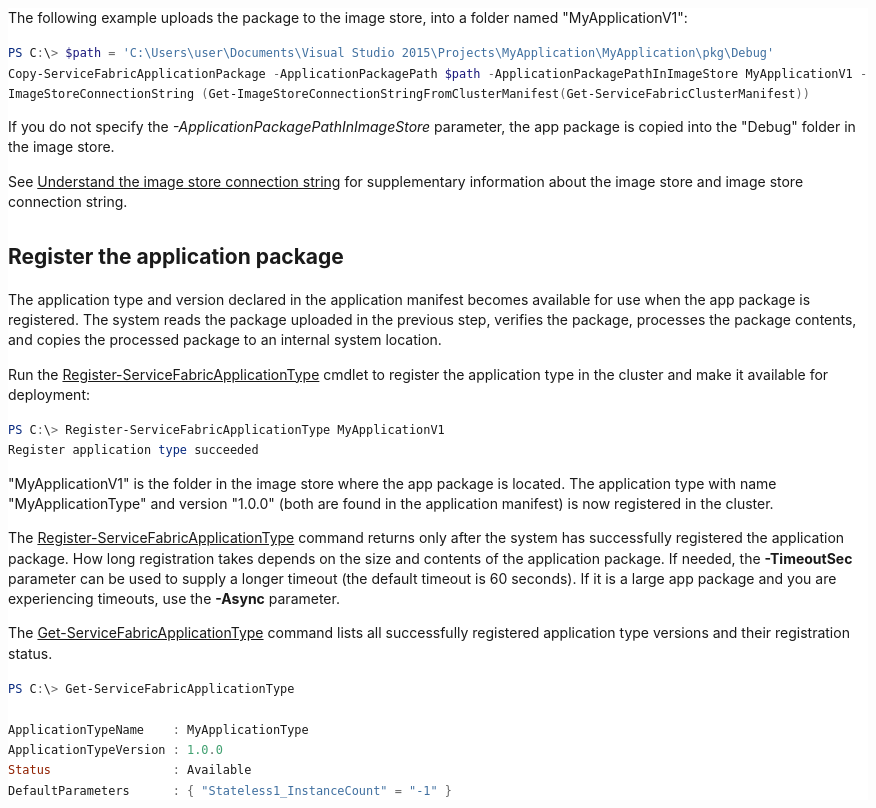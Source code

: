 The following example uploads the package to the image store, into a folder named "MyApplicationV1":

```powershell
PS C:\> $path = 'C:\Users\user\Documents\Visual Studio 2015\Projects\MyApplication\MyApplication\pkg\Debug'
Copy-ServiceFabricApplicationPackage -ApplicationPackagePath $path -ApplicationPackagePathInImageStore MyApplicationV1 -ImageStoreConnectionString (Get-ImageStoreConnectionStringFromClusterManifest(Get-ServiceFabricClusterManifest))
```

If you do not specify the *-ApplicationPackagePathInImageStore* parameter, the app package is copied into the "Debug" folder in the image store.

See [Understand the image store connection string](service-fabric-image-store-connection-string.md) for supplementary information about the image store and image store connection string.

## Register the application package
The application type and version declared in the application manifest becomes available for use when the app package is registered. The system reads the package uploaded in the previous step, verifies the package, processes the package contents, and copies the processed package to an internal system location.  

Run the [Register-ServiceFabricApplicationType](https://docs.microsoft.com/powershell/servicefabric/vlatest/register-servicefabricapplicationtype) cmdlet to register the application type in the cluster and make it available for deployment:

```powershell
PS C:\> Register-ServiceFabricApplicationType MyApplicationV1
Register application type succeeded
```

"MyApplicationV1" is the folder in the image store where the app package is located. The application type with name "MyApplicationType" and version "1.0.0" (both are found in the application manifest) is now registered in the cluster.

The [Register-ServiceFabricApplicationType](https://docs.microsoft.com/powershell/servicefabric/vlatest/register-servicefabricapplicationtype) command returns only after the system has successfully registered the application package. How long registration takes depends on the size and contents of the application package. If needed, the **-TimeoutSec** parameter can be used to supply a longer timeout (the default timeout is 60 seconds).  If it is a large app package and you are experiencing timeouts, use the **-Async** parameter.

The [Get-ServiceFabricApplicationType](https://docs.microsoft.com/powershell/servicefabric/vlatest/get-servicefabricapplicationtype) command lists all successfully registered application type versions and their registration status.

```powershell
PS C:\> Get-ServiceFabricApplicationType

ApplicationTypeName    : MyApplicationType
ApplicationTypeVersion : 1.0.0
Status                 : Available
DefaultParameters      : { "Stateless1_InstanceCount" = "-1" }
```
